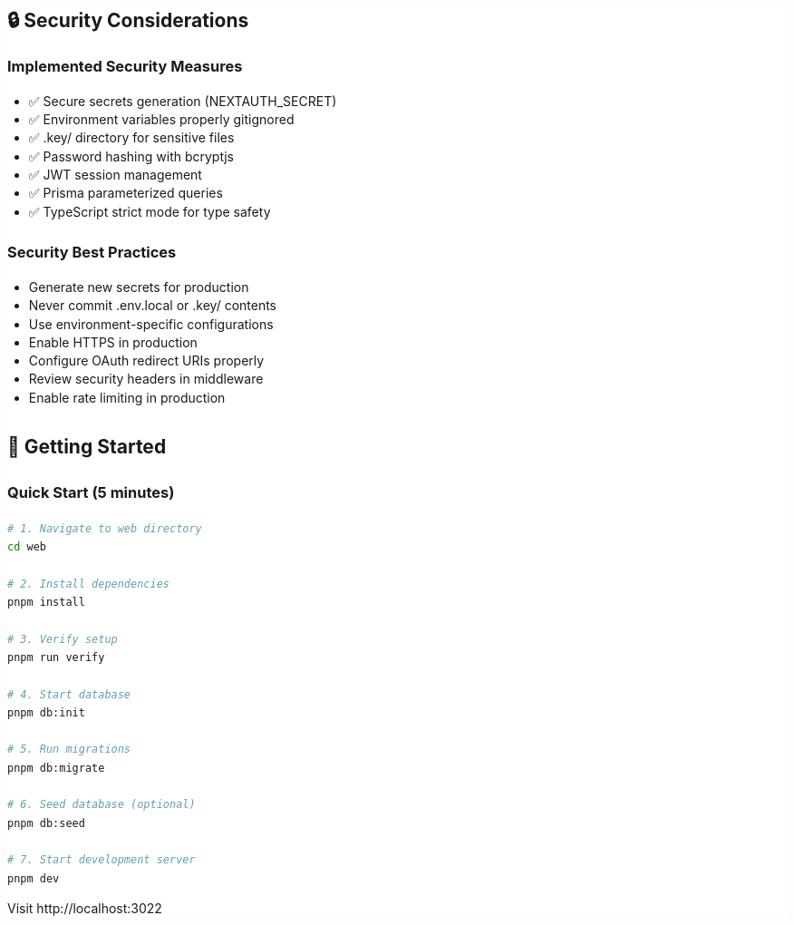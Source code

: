## 🔒 Security Considerations

### Implemented Security Measures

- ✅ Secure secrets generation (NEXTAUTH_SECRET)
- ✅ Environment variables properly gitignored
- ✅ .key/ directory for sensitive files
- ✅ Password hashing with bcryptjs
- ✅ JWT session management
- ✅ Prisma parameterized queries
- ✅ TypeScript strict mode for type safety

### Security Best Practices

- Generate new secrets for production
- Never commit .env.local or .key/ contents
- Use environment-specific configurations
- Enable HTTPS in production
- Configure OAuth redirect URIs properly
- Review security headers in middleware
- Enable rate limiting in production

## 🚀 Getting Started

### Quick Start (5 minutes)

```bash
# 1. Navigate to web directory
cd web

# 2. Install dependencies
pnpm install

# 3. Verify setup
pnpm run verify

# 4. Start database
pnpm db:init

# 5. Run migrations
pnpm db:migrate

# 6. Seed database (optional)
pnpm db:seed

# 7. Start development server
pnpm dev
```

Visit http://localhost:3022
